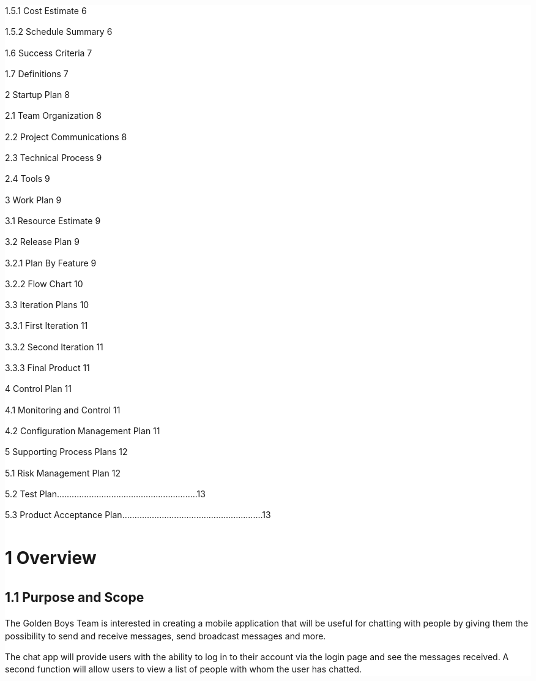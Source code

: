 1.5.1 Cost Estimate        6

1.5.2 Schedule Summary        6

1.6 Success Criteria        7

1.7 Definitions        7

2 Startup Plan        8

2.1 Team Organization        8

2.2 Project Communications        8

2.3 Technical Process        9

2.4 Tools        9

3 Work Plan        9

3.1 Resource Estimate        9

3.2 Release Plan        9

3.2.1 Plan By Feature        9

3.2.2 Flow Chart        10

3.3 Iteration Plans        10

3.3.1 First Iteration        11

3.3.2 Second Iteration        11

3.3.3 Final Product        11

4 Control Plan        11

4.1 Monitoring and Control        11

4.2 Configuration Management Plan        11

5 Supporting Process Plans        12

5.1 Risk Management Plan        12

5.2 Test Plan.........................................................13

5.3 Product Acceptance Plan.........................................................13

# 1 Overview

## 1.1 Purpose and Scope

The Golden Boys Team is interested in creating a mobile application that will be useful for chatting with people by giving them the possibility to send and receive messages, send broadcast messages and more.

The chat app will provide users with the ability to log in to their account via the login page and see the messages received. A second function will allow users to view a list of people with whom the user has chatted.
